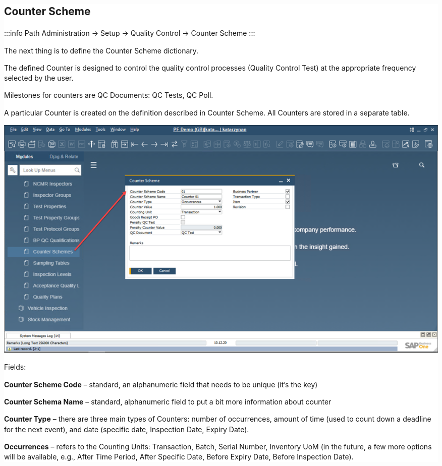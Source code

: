 ## Counter Scheme

:::info Path
Administration → Setup → Quality Control → Counter Scheme
:::

The next thing is to define the Counter Scheme dictionary.

The defined Counter is designed to control the quality control processes (Quality Control Test) at the appropriate frequency selected by the user.

Milestones for counters are QC Documents: QC Tests, QC Poll.

A particular Counter is created on the definition described in Counter Scheme. All Counters are stored in a separate table.

![Open](./media/open-counter-scheme.png)

Fields:

**Counter Scheme Code** – standard, an alphanumeric field that needs to be unique (it’s the key)

**Counter Schema Name** – standard, alphanumeric field to put a bit more information about counter

**Counter Type** – there are three main types of Counters: number of occurrences, amount of time (used to count down a deadline for the next event), and date (specific date, Inspection Date, Expiry Date). 

**Occurrences** – refers to the Counting Units: Transaction, Batch, Serial Number, Inventory UoM (in the future, a few more options will be available, e.g., After Time Period, After Specific Date, Before Expiry Date, Before Inspection Date).
